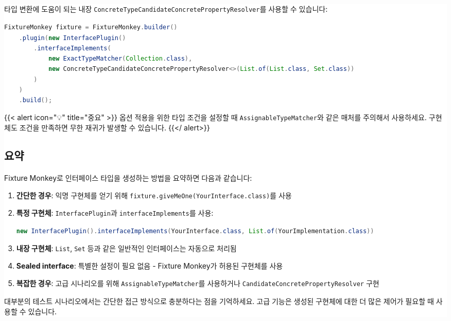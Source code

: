 타입 변환에 도움이 되는 내장 `ConcreteTypeCandidateConcretePropertyResolver`를 사용할 수 있습니다:

```java
FixtureMonkey fixture = FixtureMonkey.builder()
    .plugin(new InterfacePlugin()
        .interfaceImplements(
            new ExactTypeMatcher(Collection.class),
            new ConcreteTypeCandidateConcretePropertyResolver<>(List.of(List.class, Set.class))
        )
    )
    .build();
```

{{< alert icon="💡" title="중요" >}}
옵션 적용을 위한 타입 조건을 설정할 때 `AssignableTypeMatcher`와 같은 매처를 주의해서 사용하세요. 구현체도 조건을 만족하면 무한 재귀가 발생할 수 있습니다.
{{</ alert>}}

## 요약

Fixture Monkey로 인터페이스 타입을 생성하는 방법을 요약하면 다음과 같습니다:

1. **간단한 경우**: 익명 구현체를 얻기 위해 `fixture.giveMeOne(YourInterface.class)`를 사용
   
2. **특정 구현체**: `InterfacePlugin`과 `interfaceImplements`를 사용:
   ```java
   new InterfacePlugin().interfaceImplements(YourInterface.class, List.of(YourImplementation.class))
   ```

3. **내장 구현체**: `List`, `Set` 등과 같은 일반적인 인터페이스는 자동으로 처리됨

4. **Sealed interface**: 특별한 설정이 필요 없음 - Fixture Monkey가 허용된 구현체를 사용

5. **복잡한 경우**: 고급 시나리오를 위해 `AssignableTypeMatcher`를 사용하거나 `CandidateConcretePropertyResolver` 구현

대부분의 테스트 시나리오에서는 간단한 접근 방식으로 충분하다는 점을 기억하세요. 고급 기능은 생성된 구현체에 대한 더 많은 제어가 필요할 때 사용할 수 있습니다.
